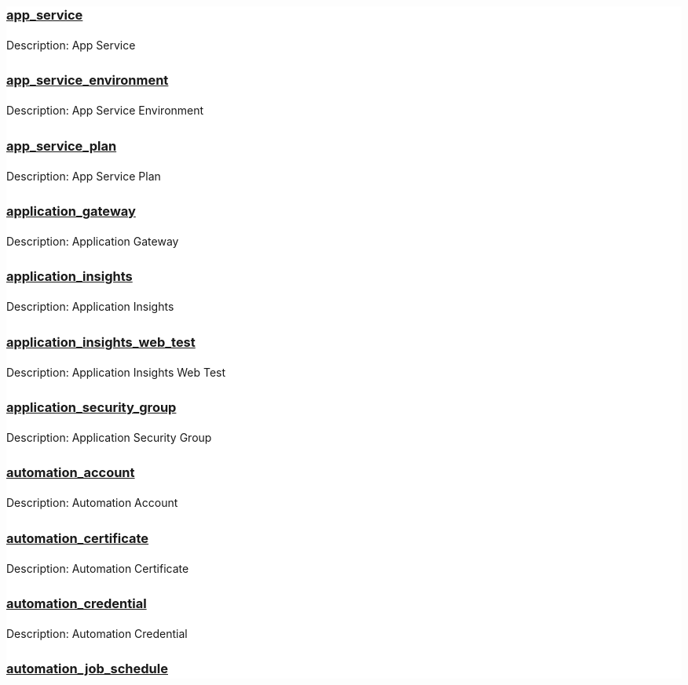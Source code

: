 ### <a name="output_app_service"></a> [app\_service](#output\_app\_service)

Description: App Service

### <a name="output_app_service_environment"></a> [app\_service\_environment](#output\_app\_service\_environment)

Description: App Service Environment

### <a name="output_app_service_plan"></a> [app\_service\_plan](#output\_app\_service\_plan)

Description: App Service Plan

### <a name="output_application_gateway"></a> [application\_gateway](#output\_application\_gateway)

Description: Application Gateway

### <a name="output_application_insights"></a> [application\_insights](#output\_application\_insights)

Description: Application Insights

### <a name="output_application_insights_web_test"></a> [application\_insights\_web\_test](#output\_application\_insights\_web\_test)

Description: Application Insights Web Test

### <a name="output_application_security_group"></a> [application\_security\_group](#output\_application\_security\_group)

Description: Application Security Group

### <a name="output_automation_account"></a> [automation\_account](#output\_automation\_account)

Description: Automation Account

### <a name="output_automation_certificate"></a> [automation\_certificate](#output\_automation\_certificate)

Description: Automation Certificate

### <a name="output_automation_credential"></a> [automation\_credential](#output\_automation\_credential)

Description: Automation Credential

### <a name="output_automation_job_schedule"></a> [automation\_job\_schedule](#output\_automation\_job\_schedule)
